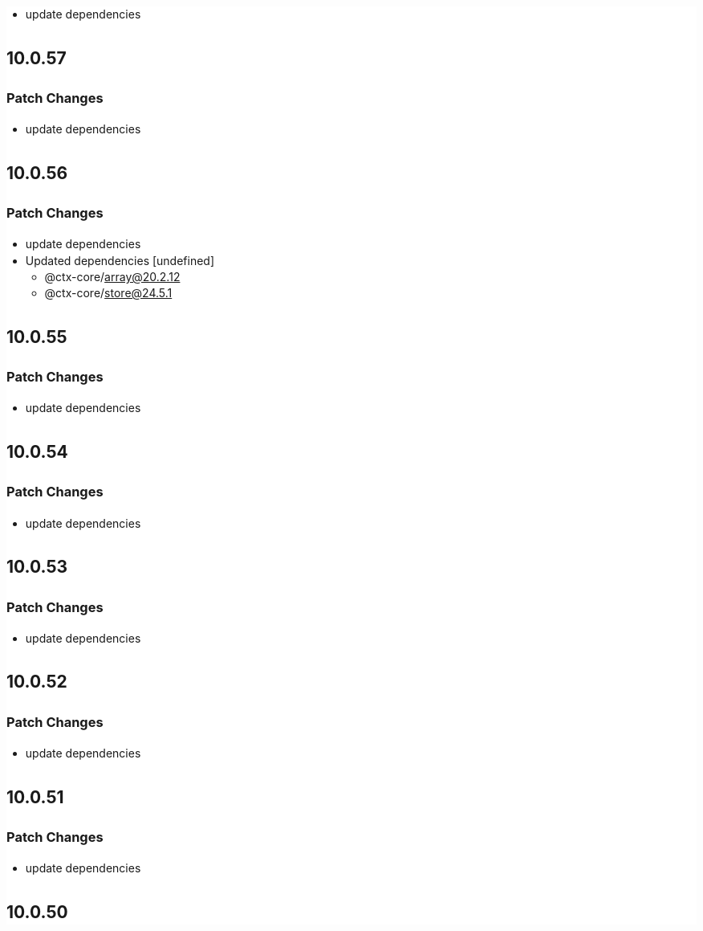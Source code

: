 - update dependencies

## 10.0.57

### Patch Changes

- update dependencies

## 10.0.56

### Patch Changes

- update dependencies
- Updated dependencies [undefined]
  - @ctx-core/array@20.2.12
  - @ctx-core/store@24.5.1

## 10.0.55

### Patch Changes

- update dependencies

## 10.0.54

### Patch Changes

- update dependencies

## 10.0.53

### Patch Changes

- update dependencies

## 10.0.52

### Patch Changes

- update dependencies

## 10.0.51

### Patch Changes

- update dependencies

## 10.0.50
